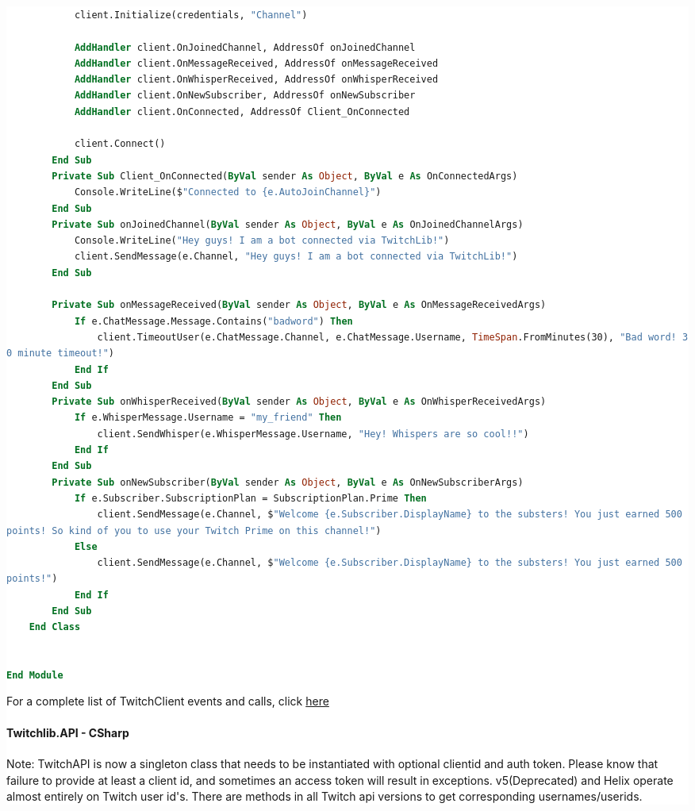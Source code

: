 ```vb
            client.Initialize(credentials, "Channel")

            AddHandler client.OnJoinedChannel, AddressOf onJoinedChannel
            AddHandler client.OnMessageReceived, AddressOf onMessageReceived
            AddHandler client.OnWhisperReceived, AddressOf onWhisperReceived
            AddHandler client.OnNewSubscriber, AddressOf onNewSubscriber
            AddHandler client.OnConnected, AddressOf Client_OnConnected

            client.Connect()
        End Sub
        Private Sub Client_OnConnected(ByVal sender As Object, ByVal e As OnConnectedArgs)
            Console.WriteLine($"Connected to {e.AutoJoinChannel}")
        End Sub
        Private Sub onJoinedChannel(ByVal sender As Object, ByVal e As OnJoinedChannelArgs)
            Console.WriteLine("Hey guys! I am a bot connected via TwitchLib!")
            client.SendMessage(e.Channel, "Hey guys! I am a bot connected via TwitchLib!")
        End Sub

        Private Sub onMessageReceived(ByVal sender As Object, ByVal e As OnMessageReceivedArgs)
            If e.ChatMessage.Message.Contains("badword") Then
                client.TimeoutUser(e.ChatMessage.Channel, e.ChatMessage.Username, TimeSpan.FromMinutes(30), "Bad word! 30 minute timeout!")
            End If
        End Sub
        Private Sub onWhisperReceived(ByVal sender As Object, ByVal e As OnWhisperReceivedArgs)
            If e.WhisperMessage.Username = "my_friend" Then
                client.SendWhisper(e.WhisperMessage.Username, "Hey! Whispers are so cool!!")
            End If
        End Sub
        Private Sub onNewSubscriber(ByVal sender As Object, ByVal e As OnNewSubscriberArgs)
            If e.Subscriber.SubscriptionPlan = SubscriptionPlan.Prime Then
                client.SendMessage(e.Channel, $"Welcome {e.Subscriber.DisplayName} to the substers! You just earned 500 points! So kind of you to use your Twitch Prime on this channel!")
            Else
                client.SendMessage(e.Channel, $"Welcome {e.Subscriber.DisplayName} to the substers! You just earned 500 points!")
            End If
        End Sub
    End Class


End Module
```


For a complete list of TwitchClient events and calls, click <a href="https://swiftyspiffy.com/TwitchLib/Client/index.html" target="_blank">here</a>
#### Twitchlib.API - CSharp
Note: TwitchAPI is now a singleton class that needs to be instantiated with optional clientid and auth token. Please know that failure to provide at least a client id, and sometimes an access token will result in exceptions. v5(Deprecated) and Helix operate almost entirely on Twitch user id's. There are methods in all Twitch api versions to get corresponding usernames/userids.
